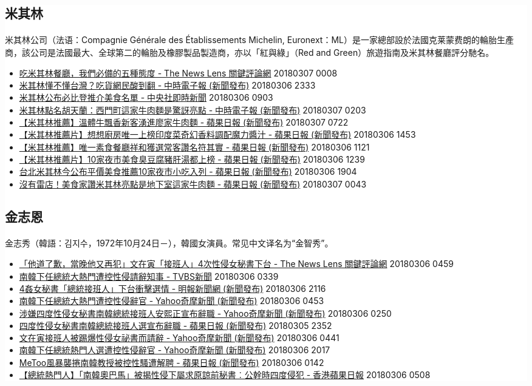## 米其林

米其林公司（法语：Compagnie Générale des Établissements Michelin, Euronext：ML）是一家總部設於法國克莱蒙费朗的輪胎生產商，該公司是法國最大、全球第二的輪胎及橡膠製品製造商，亦以「紅與綠」（Red and Green）旅遊指南及米其林餐廳評分馳名。
- [吃米其林餐廳，我們必備的五種態度 - The News Lens 關鍵評論網](https://www.thenewslens.com/article/90712 "吃米其林餐廳，我們必備的五種態度 - The News Lens 關鍵評論網") 20180307 0008
- [米其林懂不懂台灣？吃貨網民酸到翻 - 中時電子報 (新聞發布)](http://www.chinatimes.com/realtimenews/20180307001046-260405 "米其林懂不懂台灣？吃貨網民酸到翻 - 中時電子報 (新聞發布)") 20180306 2333
- [米其林公布必比登推介美食名單 - 中央社即時新聞](http://www.cna.com.tw/news/gpho/201803060001-1.aspx "米其林公布必比登推介美食名單 - 中央社即時新聞") 20180306 0903
- [米其林點名胡天蘭：西門町這家牛肉麵是驚訝亮點 - 中時電子報 (新聞發布)](http://www.chinatimes.com/realtimenews/20180307001438-260415 "米其林點名胡天蘭：西門町這家牛肉麵是驚訝亮點 - 中時電子報 (新聞發布)") 20180307 0203
- [【米其林推薦】溫體牛飄香新客湧進廖家牛肉麵 - 蘋果日報 (新聞發布)](https://tw.appledaily.com/new/realtime/20180307/1309999/ "【米其林推薦】溫體牛飄香新客湧進廖家牛肉麵 - 蘋果日報 (新聞發布)") 20180307 0722
- [【米其林推薦片】想想廚房唯一上榜印度菜奇幻香料調配魔力醬汁 - 蘋果日報 (新聞發布)](https://tw.appledaily.com/new/realtime/20180306/1309408/ "【米其林推薦片】想想廚房唯一上榜印度菜奇幻香料調配魔力醬汁 - 蘋果日報 (新聞發布)") 20180306 1453
- [【米其林推薦】唯一素食餐廳祥和獲選常客讚名符其實 - 蘋果日報 (新聞發布)](https://tw.appledaily.com/new/realtime/20180306/1309504/ "【米其林推薦】唯一素食餐廳祥和獲選常客讚名符其實 - 蘋果日報 (新聞發布)") 20180306 1121
- [【米其林推薦片】10家夜市美食臭豆腐豬肝湯都上榜 - 蘋果日報 (新聞發布)](https://tw.appledaily.com/new/realtime/20180306/1309362/ "【米其林推薦片】10家夜市美食臭豆腐豬肝湯都上榜 - 蘋果日報 (新聞發布)") 20180306 1239
- [台北米其林今公布平價美食推薦10家夜市小吃入列 - 蘋果日報 (新聞發布)](https://tw.appledaily.com/new/realtime/20180307/1309192/ "台北米其林今公布平價美食推薦10家夜市小吃入列 - 蘋果日報 (新聞發布)") 20180306 1904
- [沒有雷店！美食家讚米其林亮點是地下室這家牛肉麵 - 蘋果日報 (新聞發布)](https://tw.appledaily.com/new/realtime/20180307/1309717/ "沒有雷店！美食家讚米其林亮點是地下室這家牛肉麵 - 蘋果日報 (新聞發布)") 20180307 0043

## 金志恩

金志秀（韓語：김지수，1972年10月24日－），韓國女演員。常见中文译名为“金智秀”。
- [「他道了歉，當晚他又再犯」文在寅「接班人」4次性侵女秘書下台 - The News Lens 關鍵評論網](https://www.thenewslens.com/article/90932 "「他道了歉，當晚他又再犯」文在寅「接班人」4次性侵女秘書下台 - The News Lens 關鍵評論網") 20180306 0459
- [南韓下任總統大熱門遭控性侵請辭知事 - TVBS新聞](https://news.tvbs.com.tw/world/879014 "南韓下任總統大熱門遭控性侵請辭知事 - TVBS新聞") 20180306 0339
- [4姦女秘書「總統接班人」下台衝擊選情 - 明報新聞網 (新聞發布)](https://news.mingpao.com/pns/dailynews/web_tc/article/20180307/s00014/1520360411372 "4姦女秘書「總統接班人」下台衝擊選情 - 明報新聞網 (新聞發布)") 20180306 2116
- [南韓下任總統大熱門遭控性侵辭官 - Yahoo奇摩新聞 (新聞發布)](https://tw.news.yahoo.com/%E5%8D%97%E9%9F%93%E4%B8%8B%E4%BB%BB%E7%B8%BD%E7%B5%B1%E5%A4%A7%E7%86%B1%E9%96%80-%E9%81%AD%E6%8E%A7%E6%80%A7%E4%BE%B5%E8%BE%AD%E5%AE%98-043505498.html "南韓下任總統大熱門遭控性侵辭官 - Yahoo奇摩新聞 (新聞發布)") 20180306 0453
- [涉嫌四度性侵女秘書南韓總統接班人安熙正宣布辭職 - Yahoo奇摩新聞 (新聞發布)](https://tw.news.yahoo.com/%E6%B6%89%E5%AB%8C%E5%9B%9B%E5%BA%A6%E6%80%A7%E4%BE%B5%E5%A5%B3%E7%A7%98%E6%9B%B8-%E5%8D%97%E9%9F%93%E7%B8%BD%E7%B5%B1%E6%8E%A5%E7%8F%AD%E4%BA%BA%E5%AE%89%E7%86%99%E6%AD%A3%E5%AE%A3%E5%B8%83%E8%BE%AD%E8%81%B7-022537593.html "涉嫌四度性侵女秘書南韓總統接班人安熙正宣布辭職 - Yahoo奇摩新聞 (新聞發布)") 20180306 0250
- [四度性侵女秘書南韓總統接班人選宣布辭職 - 蘋果日報 (新聞發布)](https://tw.news.appledaily.com/international/realtime/20180306/1308926/ "四度性侵女秘書南韓總統接班人選宣布辭職 - 蘋果日報 (新聞發布)") 20180305 2352
- [文在寅接班人被踢爆性侵女祕書而請辭 - Yahoo奇摩新聞 (新聞發布)](https://tw.news.yahoo.com/%E6%96%87%E5%9C%A8%E5%AF%85%E6%8E%A5%E7%8F%AD%E4%BA%BA%E8%A2%AB%E8%B8%A2%E7%88%86%E6%80%A7%E4%BE%B5%E5%A5%B3%E7%A5%95%E6%9B%B8%E8%80%8C%E8%AB%8B%E8%BE%AD-040837229.html "文在寅接班人被踢爆性侵女祕書而請辭 - Yahoo奇摩新聞 (新聞發布)") 20180306 0441
- [南韓下任總統熱門人選遭控性侵辭官 - Yahoo奇摩新聞 (新聞發布)](https://tw.news.yahoo.com/%E5%8D%97%E9%9F%93%E4%B8%8B%E4%BB%BB%E7%B8%BD%E7%B5%B1%E7%86%B1%E9%96%80%E4%BA%BA%E9%81%B8%E9%81%AD%E6%8E%A7%E6%80%A7%E4%BE%B5-%E8%BE%AD%E5%AE%98-160000522.html "南韓下任總統熱門人選遭控性侵辭官 - Yahoo奇摩新聞 (新聞發布)") 20180306 2017
- [MeToo風暴襲捲南韓教授被控性騷遭解聘 - 蘋果日報 (新聞發布)](https://tw.news.appledaily.com/new/realtime/20180306/1308956/ "MeToo風暴襲捲南韓教授被控性騷遭解聘 - 蘋果日報 (新聞發布)") 20180306 0142
- [【總統熱門人】「南韓奧巴馬」被揭性侵下屬求原諒前秘書︰公幹時四度侵犯 - 香港蘋果日報](https://hk.news.appledaily.com/international/realtime/article/20180306/57910421 "【總統熱門人】「南韓奧巴馬」被揭性侵下屬求原諒前秘書︰公幹時四度侵犯 - 香港蘋果日報") 20180306 0508

